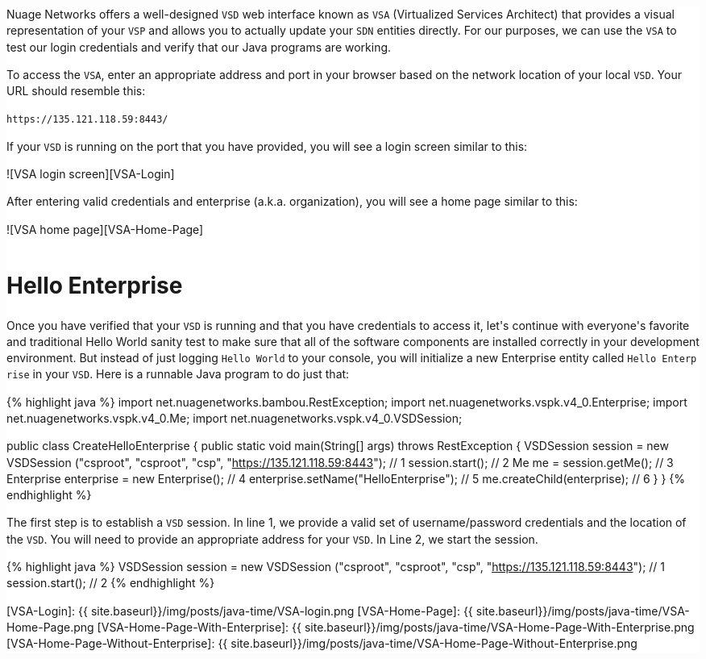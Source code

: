 Nuage Networks offers a well-designed `VSD` web interface known as `VSA` (Virtualized Services Architect) that provides a visual representation of your `VSP` and allows you to actually update your `SDN` entities directly.  For our purposes, we can use the `VSA` to test our login credentials and verify that our Java programs are working.

To access the `VSA`, enter an appropriate address and port in your browser based on the network location of your local `VSD`.  Your URL should resemble this:

```
https://135.121.118.59:8443/
```

If your `VSD` is running on the port that you have provided, you will see a login screen similar to this:

![VSA login screen][VSA-Login]

After entering valid credentials and enterprise (a.k.a. organization), you will see a home page similar to this:

![VSA home page][VSA-Home-Page]


# Hello Enterprise
Once you have verified that your `VSD` is running and that you have credentials to access it, let's continue with everyone's favorite and traditional Hello World sanity test to make sure that all of the software components are installed correctly in your development environment.  But instead of just logging `Hello World` to your console, you will initialize a new Enterprise entity called `Hello Enterprise` in your `VSD`.  Here is a runnable Java program to do just that:

{% highlight java %}
import net.nuagenetworks.bambou.RestException;
import net.nuagenetworks.vspk.v4_0.Enterprise;
import net.nuagenetworks.vspk.v4_0.Me;
import net.nuagenetworks.vspk.v4_0.VSDSession;

public class CreateHelloEnterprise {
  public static void main(String[] args) throws RestException {
    VSDSession session = new VSDSession
        ("csproot", "csproot", "csp", "https://135.121.118.59:8443"); // 1
    session.start(); // 2
    Me me = session.getMe(); // 3
    Enterprise enterprise = new Enterprise(); // 4
    enterprise.setName("HelloEnterprise"); // 5
    me.createChild(enterprise); // 6
  }
}
{% endhighlight %}

The first step is to establish a `VSD` session.  In line 1, we provide a valid set of username/password credentials and the location of the `VSD`.  You will need to provide an appropriate address for your `VSD`.  In Line 2, we start the session.

{% highlight java %}
  VSDSession session = new VSDSession
        ("csproot", "csproot", "csp", "https://135.121.118.59:8443"); // 1
  session.start(); // 2
{% endhighlight %}


[VSA-Login]: {{ site.baseurl}}/img/posts/java-time/VSA-login.png
[VSA-Home-Page]: {{ site.baseurl}}/img/posts/java-time/VSA-Home-Page.png
[VSA-Home-Page-With-Enterprise]: {{ site.baseurl}}/img/posts/java-time/VSA-Home-Page-With-Enterprise.png
[VSA-Home-Page-Without-Enterprise]: {{ site.baseurl}}/img/posts/java-time/VSA-Home-Page-Without-Enterprise.png